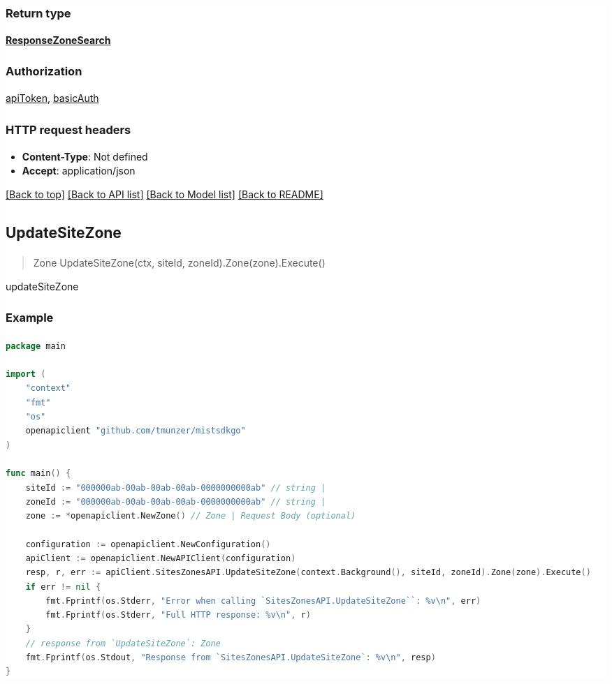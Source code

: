 ### Return type

[**ResponseZoneSearch**](ResponseZoneSearch.md)

### Authorization

[apiToken](../README.md#apiToken), [basicAuth](../README.md#basicAuth)

### HTTP request headers

- **Content-Type**: Not defined
- **Accept**: application/json

[[Back to top]](#) [[Back to API list]](../README.md#documentation-for-api-endpoints)
[[Back to Model list]](../README.md#documentation-for-models)
[[Back to README]](../README.md)


## UpdateSiteZone

> Zone UpdateSiteZone(ctx, siteId, zoneId).Zone(zone).Execute()

updateSiteZone



### Example

```go
package main

import (
	"context"
	"fmt"
	"os"
	openapiclient "github.com/tmunzer/mistsdkgo"
)

func main() {
	siteId := "000000ab-00ab-00ab-00ab-0000000000ab" // string | 
	zoneId := "000000ab-00ab-00ab-00ab-0000000000ab" // string | 
	zone := *openapiclient.NewZone() // Zone | Request Body (optional)

	configuration := openapiclient.NewConfiguration()
	apiClient := openapiclient.NewAPIClient(configuration)
	resp, r, err := apiClient.SitesZonesAPI.UpdateSiteZone(context.Background(), siteId, zoneId).Zone(zone).Execute()
	if err != nil {
		fmt.Fprintf(os.Stderr, "Error when calling `SitesZonesAPI.UpdateSiteZone``: %v\n", err)
		fmt.Fprintf(os.Stderr, "Full HTTP response: %v\n", r)
	}
	// response from `UpdateSiteZone`: Zone
	fmt.Fprintf(os.Stdout, "Response from `SitesZonesAPI.UpdateSiteZone`: %v\n", resp)
}
```
